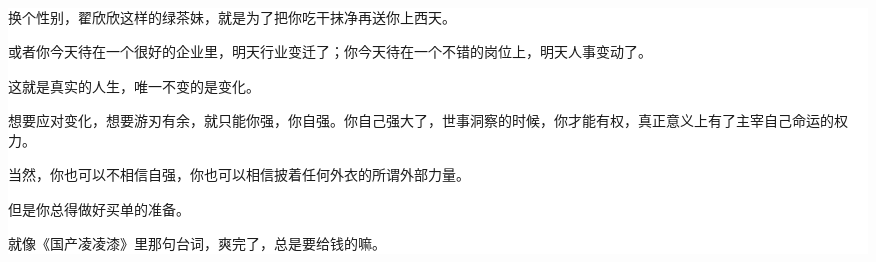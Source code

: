 
换个性别，翟欣欣这样的绿茶妹，就是为了把你吃干抹净再送你上西天。

  

或者你今天待在一个很好的企业里，明天行业变迁了；你今天待在一个不错的岗位上，明天人事变动了。  

  

这就是真实的人生，唯一不变的是变化。  

  

想要应对变化，想要游刃有余，就只能你强，你自强。你自己强大了，世事洞察的时候，你才能有权，真正意义上有了主宰自己命运的权力。

  

当然，你也可以不相信自强，你也可以相信披着任何外衣的所谓外部力量。  

  

但是你总得做好买单的准备。

  

就像《国产凌凌漆》里那句台词，爽完了，总是要给钱的嘛。

